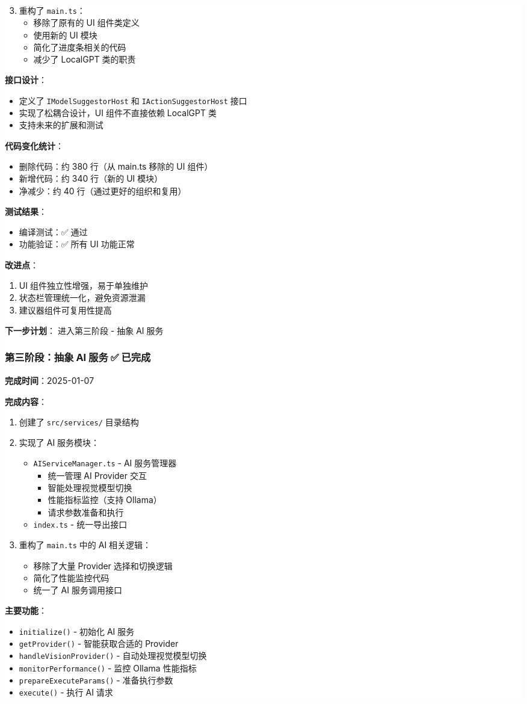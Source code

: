 3. 重构了 `main.ts`：
   - 移除了原有的 UI 组件类定义
   - 使用新的 UI 模块
   - 简化了进度条相关的代码
   - 减少了 LocalGPT 类的职责

**接口设计**：
- 定义了 `IModelSuggestorHost` 和 `IActionSuggestorHost` 接口
- 实现了松耦合设计，UI 组件不直接依赖 LocalGPT 类
- 支持未来的扩展和测试

**代码变化统计**：
- 删除代码：约 380 行（从 main.ts 移除的 UI 组件）
- 新增代码：约 340 行（新的 UI 模块）
- 净减少：约 40 行（通过更好的组织和复用）

**测试结果**：
- 编译测试：✅ 通过
- 功能验证：✅ 所有 UI 功能正常

**改进点**：
1. UI 组件独立性增强，易于单独维护
2. 状态栏管理统一化，避免资源泄漏
3. 建议器组件可复用性提高

**下一步计划**：
进入第三阶段 - 抽象 AI 服务 

### 第三阶段：抽象 AI 服务 ✅ 已完成

**完成时间**：2025-01-07

**完成内容**：
1. 创建了 `src/services/` 目录结构
2. 实现了 AI 服务模块：
   - `AIServiceManager.ts` - AI 服务管理器
     - 统一管理 AI Provider 交互
     - 智能处理视觉模型切换
     - 性能指标监控（支持 Ollama）
     - 请求参数准备和执行
   - `index.ts` - 统一导出接口

3. 重构了 `main.ts` 中的 AI 相关逻辑：
   - 移除了大量 Provider 选择和切换逻辑
   - 简化了性能监控代码
   - 统一了 AI 服务调用接口

**主要功能**：
- `initialize()` - 初始化 AI 服务
- `getProvider()` - 智能获取合适的 Provider
- `handleVisionProvider()` - 自动处理视觉模型切换
- `monitorPerformance()` - 监控 Ollama 性能指标
- `prepareExecuteParams()` - 准备执行参数
- `execute()` - 执行 AI 请求
